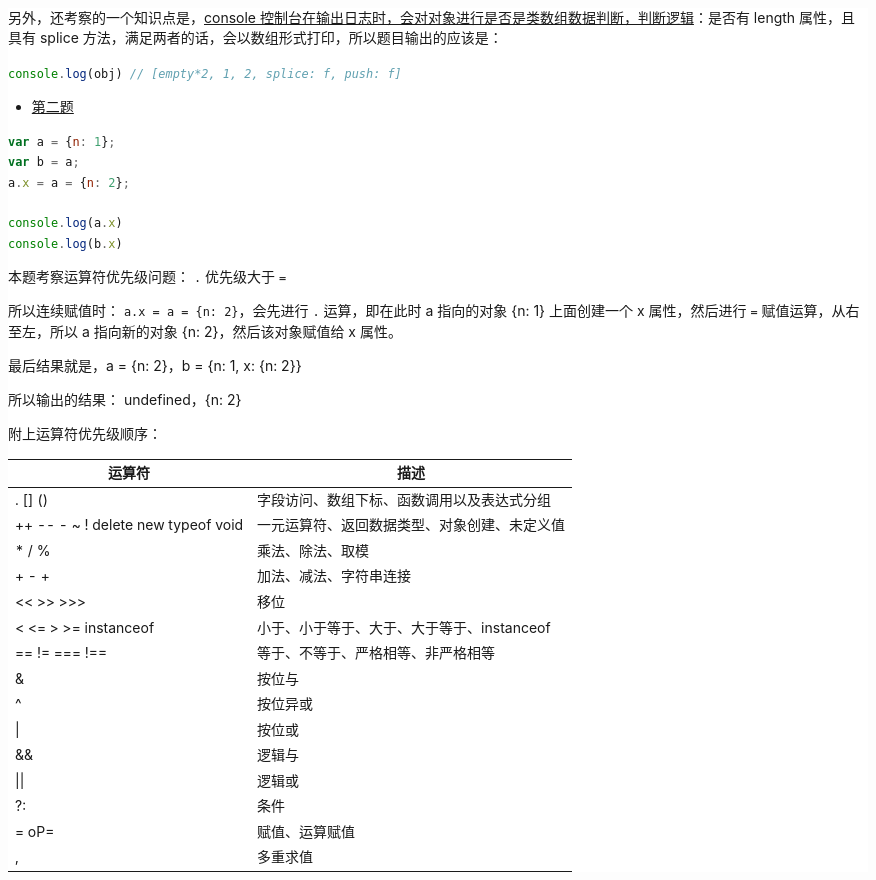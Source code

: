 另外，还考察的一个知识点是，[console 控制台在输出日志时，会对对象进行是否是类数组数据判断，判断逻辑](https://github.com/ChromeDevTools/devtools-frontend/blob/master/front_end/event_listeners/EventListenersUtils.js#L330)：是否有 length 属性，且具有 splice 方法，满足两者的话，会以数组形式打印，所以题目输出的应该是：

```javascript
console.log(obj) // [empty*2, 1, 2, splice: f, push: f]
```

- [<span id="9.2">第二题</span>](https://github.com/Advanced-Frontend/Daily-Interview-Question/issues/93)

```javascript
var a = {n: 1};
var b = a;
a.x = a = {n: 2};

console.log(a.x) 	
console.log(b.x)
```

本题考察运算符优先级问题： `.` 优先级大于 `=`

所以连续赋值时： `a.x = a = {n: 2}`，会先进行 `.` 运算，即在此时 a 指向的对象 {n: 1} 上面创建一个 x 属性，然后进行 `=` 赋值运算，从右至左，所以 a 指向新的对象 {n: 2}，然后该对象赋值给 x 属性。

最后结果就是，a = {n: 2}，b = {n: 1, x: {n: 2}}

所以输出的结果： undefined，{n: 2}

附上运算符优先级顺序：

| 运算符                             | 描述                                         |
| ---------------------------------- | -------------------------------------------- |
| . [] ()                            | 字段访问、数组下标、函数调用以及表达式分组   |
| ++ -- - ~ ! delete new typeof void | 一元运算符、返回数据类型、对象创建、未定义值 |
| * / %                              | 乘法、除法、取模                             |
| + - +                              | 加法、减法、字符串连接                       |
| << >> >>>                          | 移位                                         |
| < <= > >= instanceof               | 小于、小于等于、大于、大于等于、instanceof   |
| == != === !==                      | 等于、不等于、严格相等、非严格相等           |
| &                                  | 按位与                                       |
| ^                                  | 按位异或                                     |
| \|                                 | 按位或                                       |
| &&                                 | 逻辑与                                       |
| \|\|                               | 逻辑或                                       |
| ?:                                 | 条件                                         |
| = oP=                              | 赋值、运算赋值                               |
| ,                                  | 多重求值                                     |
